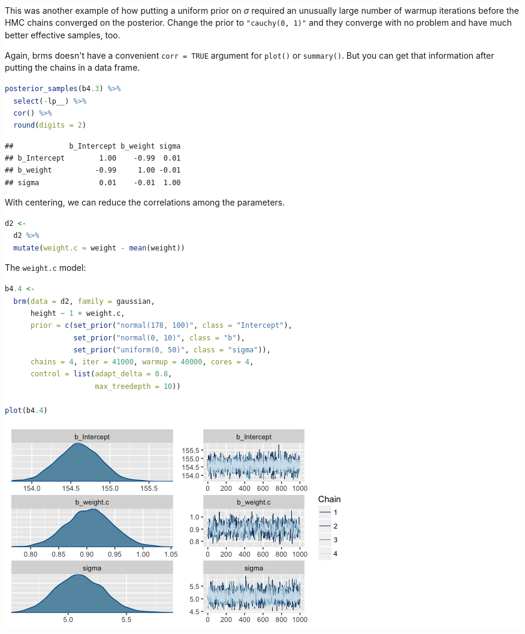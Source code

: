 This was another example of how putting a uniform prior on $\sigma$ required an unusually large number of warmup iterations before the HMC chains converged on the posterior. Change the prior to `"cauchy(0, 1)"` and they converge with no problem and have much better effective samples, too.

Again, brms doesn't have a convenient `corr = TRUE` argument for `plot()` or `summary()`. But you can get that information after putting the chains in a data frame.


```r
posterior_samples(b4.3) %>%
  select(-lp__) %>%
  cor() %>%
  round(digits = 2)
```

```
##             b_Intercept b_weight sigma
## b_Intercept        1.00    -0.99  0.01
## b_weight          -0.99     1.00 -0.01
## sigma              0.01    -0.01  1.00
```

With centering, we can reduce the correlations among the parameters.


```r
d2 <- 
  d2 %>%
  mutate(weight.c = weight - mean(weight))
```

The `weight.c` model:


```r
b4.4 <- 
  brm(data = d2, family = gaussian,
      height ~ 1 + weight.c,
      prior = c(set_prior("normal(178, 100)", class = "Intercept"),
                set_prior("normal(0, 10)", class = "b"),
                set_prior("uniform(0, 50)", class = "sigma")),
      chains = 4, iter = 41000, warmup = 40000, cores = 4,
      control = list(adapt_delta = 0.8, 
                     max_treedepth = 10))

plot(b4.4)
```

![](Ch._4_Linear_Models_files/figure-html/unnamed-chunk-36-1.png)
